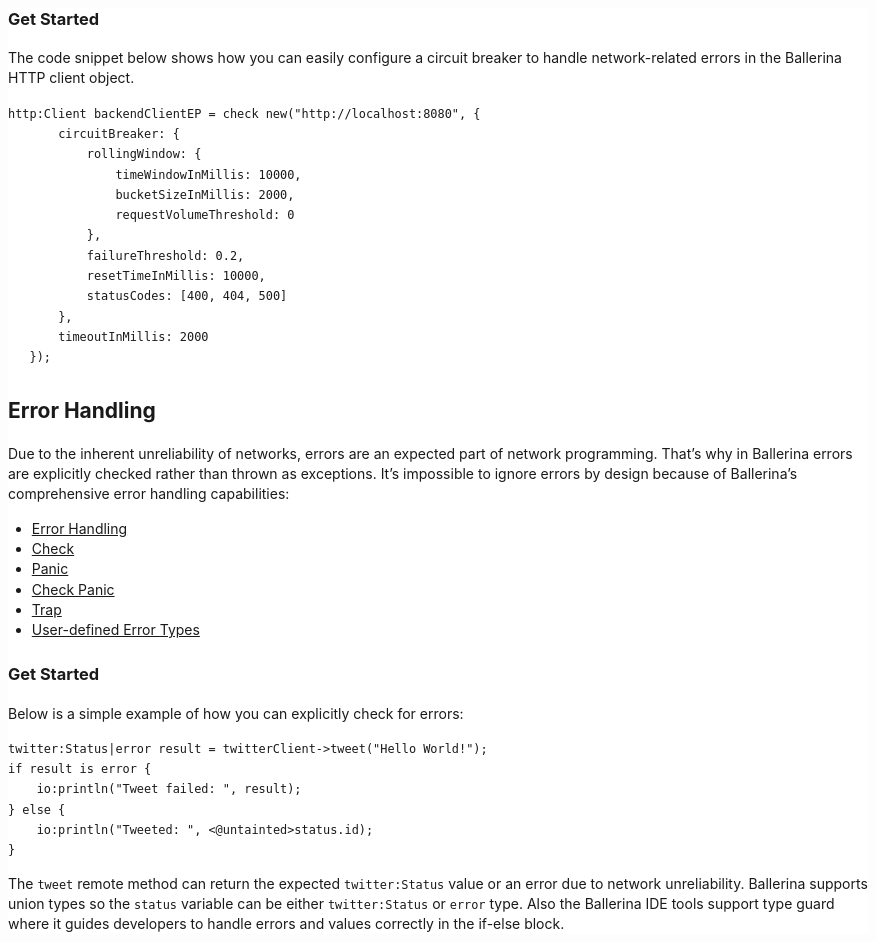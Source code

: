 ### Get Started

The code snippet below shows how you can easily configure a circuit breaker to handle network-related errors in the Ballerina HTTP client object.

```ballerina
http:Client backendClientEP = check new("http://localhost:8080", {
       circuitBreaker: {
           rollingWindow: {
               timeWindowInMillis: 10000,
               bucketSizeInMillis: 2000,
               requestVolumeThreshold: 0
           },
           failureThreshold: 0.2,
           resetTimeInMillis: 10000,
           statusCodes: [400, 404, 500]
       },
       timeoutInMillis: 2000
   });
```

## Error Handling

Due to the inherent unreliability of networks, errors are an expected part of network programming. That’s why in Ballerina errors are explicitly checked rather than thrown as exceptions. It’s impossible to ignore errors by design because of Ballerina’s comprehensive error handling capabilities:

<ul class="cInlinelinklist">
<li><a class="cGreenLinkArrow" href="/learn/by-example/error-handling.html">Error Handling</a></li>
<li><a class="cGreenLinkArrow" href="/learn/by-example/check.html">Check</a></li>
<li><a class="cGreenLinkArrow" href="/learn/by-example/panic.html">Panic</a></li>
<li><a class="cGreenLinkArrow" href="/learn/by-example/checkpanic.html">Check Panic</a></li>
<li><a class="cGreenLinkArrow" href="/learn/by-example/trap.html">Trap</a></li>
<li><a class="cGreenLinkArrow" href="/learn/by-example/user-defined-error.html">User-defined Error Types</a></li>
</ul>

### Get Started

Below is a simple example of how you can explicitly check for errors:

```ballerina
twitter:Status|error result = twitterClient->tweet("Hello World!");
if result is error {
    io:println("Tweet failed: ", result);
} else {
    io:println("Tweeted: ", <@untainted>status.id);
}
```

The `tweet` remote method can return the expected `twitter:Status` value or an error due to network unreliability. Ballerina supports union types so the `status` variable can be either `twitter:Status` or `error` type. Also the Ballerina IDE tools support type guard where it guides developers to handle errors and values correctly in the if-else block.
